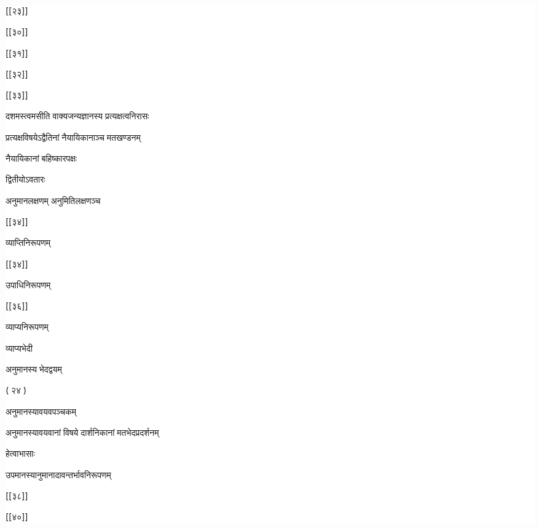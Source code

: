 [[२३]]


[[३०]]


[[३१]]


[[३२]]


[[३३]]


दशमस्त्वमसीति वाक्यजन्यज्ञानस्य प्रत्यक्षत्वनिरासः 


प्रत्यक्षविषयेऽद्वैतिनां नैयायिकानाञ्च मतखण्डनम् 


नैयायिकानां बहिष्कारपक्षः 


द्वितीयोऽवतारः 


अनुमानलक्षणम् अनुमितिलक्षणञ्च 


[[३४]]


व्याप्तिनिरूपणम् 


[[३४]]


उपाधिनिरूपणम् 


[[३६]]


व्याप्यनिरूपणम् 


व्याप्यभेदी 


अनुमानस्य भेदद्वयम् 


( २४ ) 


अनुमानस्यावयवपञ्चकम् 


अनुमानस्यावयवानां विषये दार्शनिकानां मतभेदप्रदर्शनम् 


हेत्वाभासाः 


उपमानस्यानुमानादावन्तर्भावनिरूपणम् 


[[३८]]


[[४०]]
